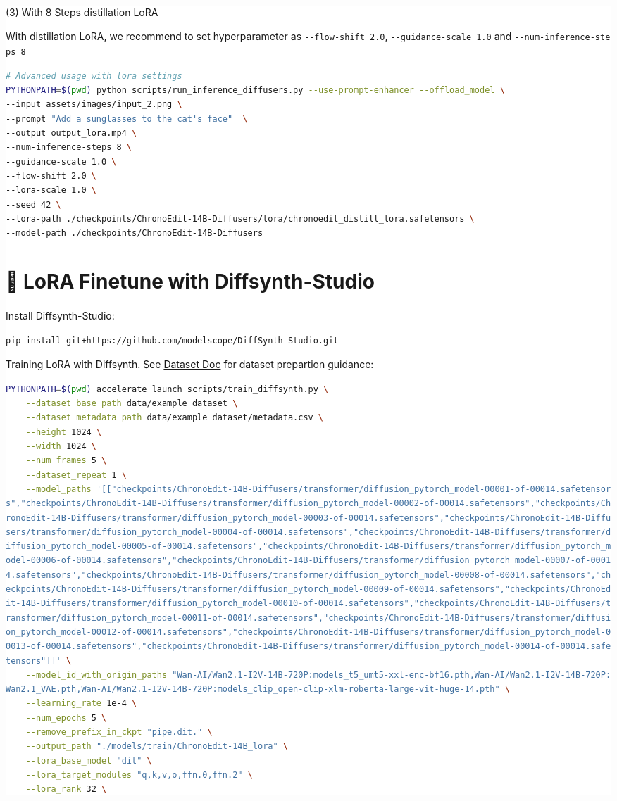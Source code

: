 


(3) With 8 Steps distillation LoRA

With distillation LoRA, we recommend to set hyperparameter as `--flow-shift 2.0`, `--guidance-scale 1.0` and `--num-inference-steps 8`
```bash
# Advanced usage with lora settings
PYTHONPATH=$(pwd) python scripts/run_inference_diffusers.py --use-prompt-enhancer --offload_model \
--input assets/images/input_2.png \
--prompt "Add a sunglasses to the cat's face"  \
--output output_lora.mp4 \
--num-inference-steps 8 \
--guidance-scale 1.0 \
--flow-shift 2.0 \
--lora-scale 1.0 \
--seed 42 \
--lora-path ./checkpoints/ChronoEdit-14B-Diffusers/lora/chronoedit_distill_lora.safetensors \
--model-path ./checkpoints/ChronoEdit-14B-Diffusers
```



# 📑 LoRA Finetune with Diffsynth-Studio

Install Diffsynth-Studio:
```bash
pip install git+https://github.com/modelscope/DiffSynth-Studio.git
```

Training LoRA with Diffsynth. See [Dataset Doc](docs/CREAT_DATASET.md) for dataset prepartion guidance: 

```bash
PYTHONPATH=$(pwd) accelerate launch scripts/train_diffsynth.py \
    --dataset_base_path data/example_dataset \
    --dataset_metadata_path data/example_dataset/metadata.csv \
    --height 1024 \
    --width 1024 \
    --num_frames 5 \
    --dataset_repeat 1 \
    --model_paths '[["checkpoints/ChronoEdit-14B-Diffusers/transformer/diffusion_pytorch_model-00001-of-00014.safetensors","checkpoints/ChronoEdit-14B-Diffusers/transformer/diffusion_pytorch_model-00002-of-00014.safetensors","checkpoints/ChronoEdit-14B-Diffusers/transformer/diffusion_pytorch_model-00003-of-00014.safetensors","checkpoints/ChronoEdit-14B-Diffusers/transformer/diffusion_pytorch_model-00004-of-00014.safetensors","checkpoints/ChronoEdit-14B-Diffusers/transformer/diffusion_pytorch_model-00005-of-00014.safetensors","checkpoints/ChronoEdit-14B-Diffusers/transformer/diffusion_pytorch_model-00006-of-00014.safetensors","checkpoints/ChronoEdit-14B-Diffusers/transformer/diffusion_pytorch_model-00007-of-00014.safetensors","checkpoints/ChronoEdit-14B-Diffusers/transformer/diffusion_pytorch_model-00008-of-00014.safetensors","checkpoints/ChronoEdit-14B-Diffusers/transformer/diffusion_pytorch_model-00009-of-00014.safetensors","checkpoints/ChronoEdit-14B-Diffusers/transformer/diffusion_pytorch_model-00010-of-00014.safetensors","checkpoints/ChronoEdit-14B-Diffusers/transformer/diffusion_pytorch_model-00011-of-00014.safetensors","checkpoints/ChronoEdit-14B-Diffusers/transformer/diffusion_pytorch_model-00012-of-00014.safetensors","checkpoints/ChronoEdit-14B-Diffusers/transformer/diffusion_pytorch_model-00013-of-00014.safetensors","checkpoints/ChronoEdit-14B-Diffusers/transformer/diffusion_pytorch_model-00014-of-00014.safetensors"]]' \
    --model_id_with_origin_paths "Wan-AI/Wan2.1-I2V-14B-720P:models_t5_umt5-xxl-enc-bf16.pth,Wan-AI/Wan2.1-I2V-14B-720P:Wan2.1_VAE.pth,Wan-AI/Wan2.1-I2V-14B-720P:models_clip_open-clip-xlm-roberta-large-vit-huge-14.pth" \
    --learning_rate 1e-4 \
    --num_epochs 5 \
    --remove_prefix_in_ckpt "pipe.dit." \
    --output_path "./models/train/ChronoEdit-14B_lora" \
    --lora_base_model "dit" \
    --lora_target_modules "q,k,v,o,ffn.0,ffn.2" \
    --lora_rank 32 \
```